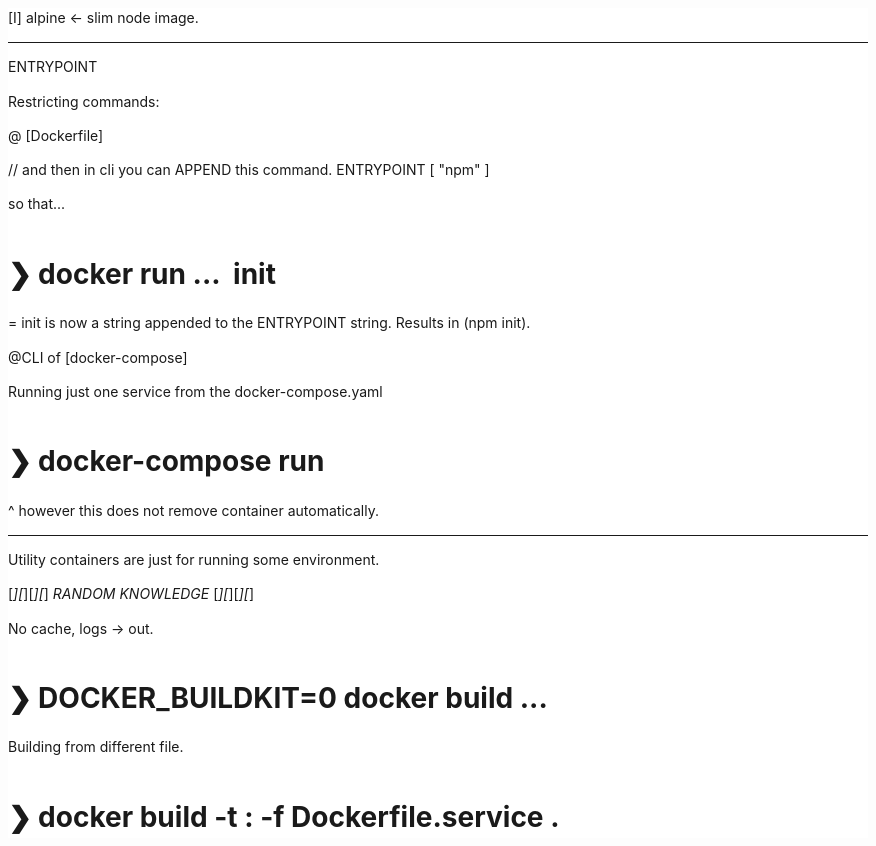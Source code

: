 [I] alpine <- slim node image.

----------------
ENTRYPOINT

Restricting commands:

@ [Dockerfile]

// and then in cli you can APPEND this command.
ENTRYPOINT [ "npm" ]

so that...

# ❯ docker run ... <image> init

= init is now a string appended to the ENTRYPOINT string. Results in (npm init).

@CLI of [docker-compose]

Running just one service from the docker-compose.yaml
# ❯ docker-compose run <service-name>

^ however this does not remove container automatically.

--------
Utility containers are just for running some environment.

[*][*][*][*] *RANDOM KNOWLEDGE* [*][*][*][*]

No cache, logs -> out.
# ❯ DOCKER_BUILDKIT=0 docker build ...

Building from different file.
# ❯ docker build -t <tag>:<version> -f Dockerfile.service . 

